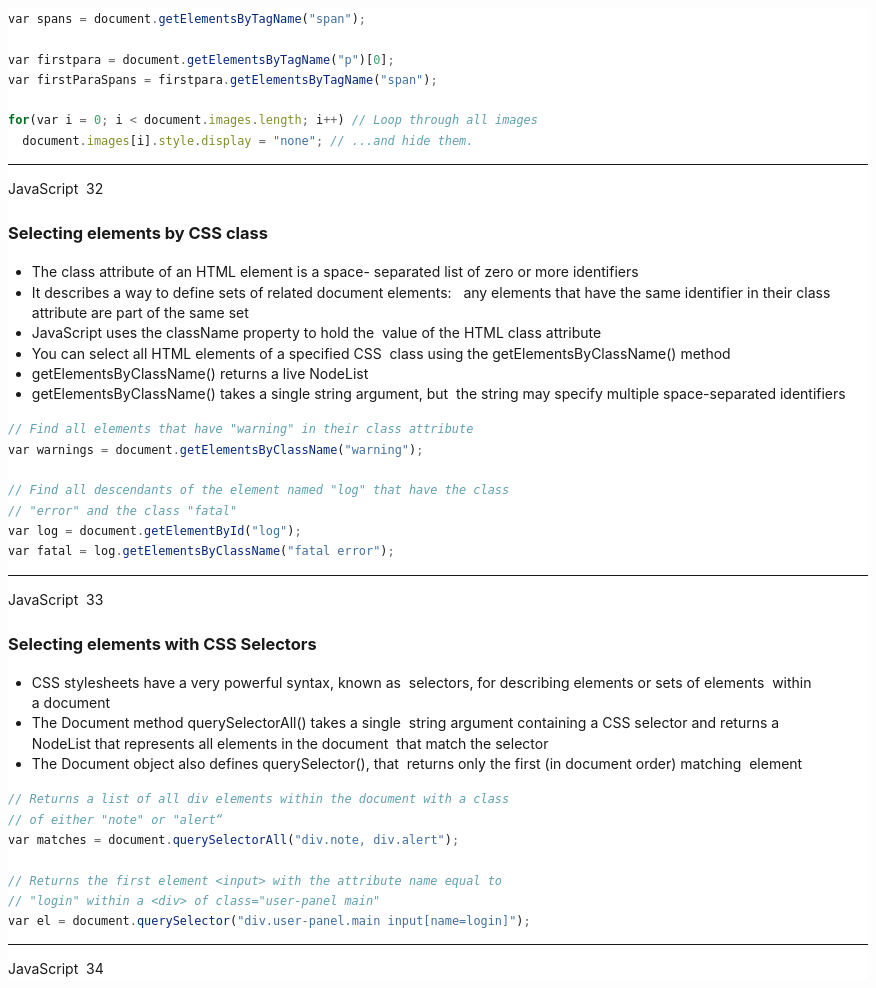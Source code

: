 ```javascript
var spans = document.getElementsByTagName("span"); 
 
var firstpara = document.getElementsByTagName("p")[0]; 
var firstParaSpans = firstpara.getElementsByTagName("span"); 
 
for(var i = 0; i < document.images.length; i++) // Loop through all images 
  document.images[i].style.display = "none"; // ...and hide them. 
```
---
JavaScript 
32 

### Selecting elements by CSS class 
* The class attribute of an HTML element is a space-
separated list of zero or more identifiers 
* It describes a way to define sets of related document elements:  
any elements that have the same identifier in their class 
attribute are part of the same set 
* JavaScript uses the className property to hold the 
value of the HTML class attribute 
* You can select all HTML elements of a specified CSS 
class using the getElementsByClassName() method 
* getElementsByClassName() returns a live NodeList 
* getElementsByClassName() takes a single string argument, but 
the string may specify multiple space-separated identifiers 
```javascript
// Find all elements that have "warning" in their class attribute 
var warnings = document.getElementsByClassName("warning"); 
 
// Find all descendants of the element named "log" that have the class 
// "error" and the class "fatal" 
var log = document.getElementById("log"); 
var fatal = log.getElementsByClassName("fatal error"); 
```
---
JavaScript 
33 

### Selecting elements with CSS Selectors 
* CSS stylesheets have a very powerful syntax, known as 
selectors, for describing elements or sets of elements 
within a document 
* The Document method querySelectorAll() takes a single 
string argument containing a CSS selector and returns a 
NodeList that represents all elements in the document 
that match the selector 
* The Document object also defines querySelector(), that 
returns only the first (in document order) matching 
element 
```javascript
// Returns a list of all div elements within the document with a class  
// of either "note" or "alert“ 
var matches = document.querySelectorAll("div.note, div.alert"); 
 
// Returns the first element <input> with the attribute name equal to  
// "login" within a <div> of class="user-panel main" 
var el = document.querySelector("div.user-panel.main input[name=login]"); 
```
---
JavaScript 
34 
